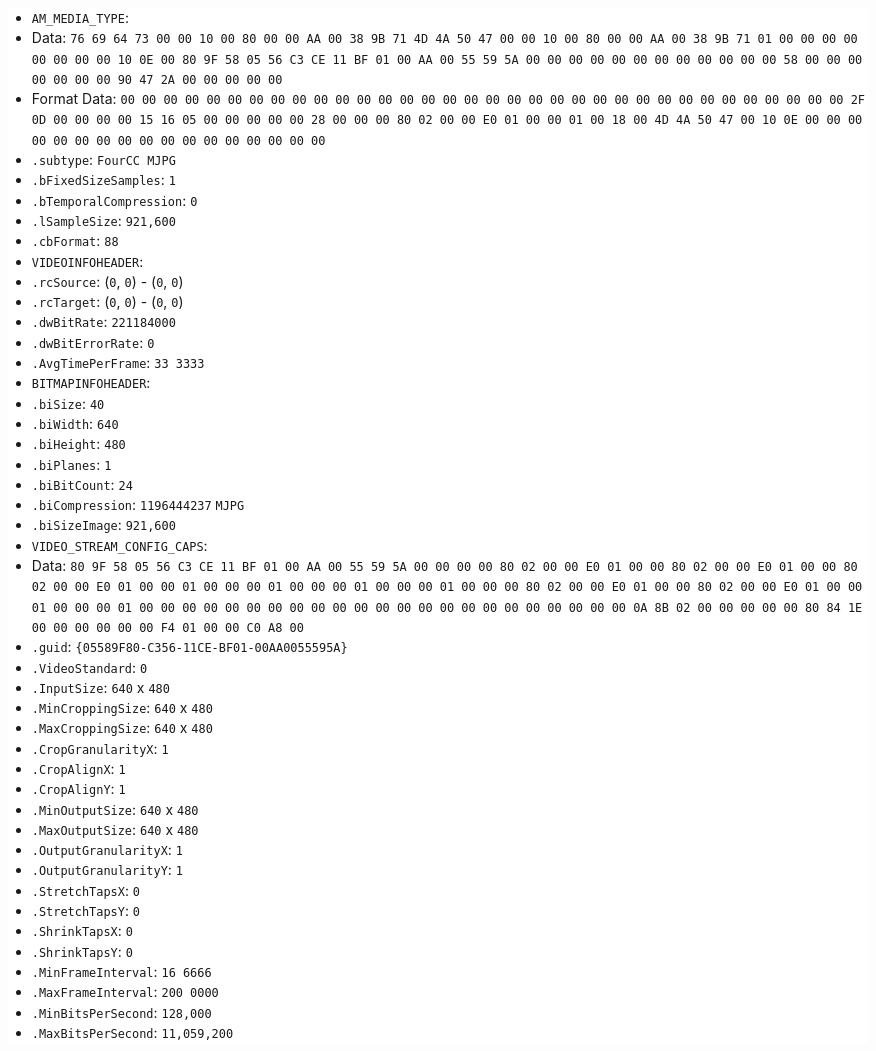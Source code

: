  * `AM_MEDIA_TYPE`:
  * Data: `76 69 64 73 00 00 10 00 80 00 00 AA 00 38 9B 71 4D 4A 50 47 00 00 10 00 80 00 00 AA 00 38 9B 71 01 00 00 00 00 00 00 00 00 10 0E 00 80 9F 58 05 56 C3 CE 11 BF 01 00 AA 00 55 59 5A 00 00 00 00 00 00 00 00 00 00 00 00 58 00 00 00 00 00 00 00 90 47 2A 00 00 00 00 00`
  * Format Data: `00 00 00 00 00 00 00 00 00 00 00 00 00 00 00 00 00 00 00 00 00 00 00 00 00 00 00 00 00 00 00 00 00 00 2F 0D 00 00 00 00 15 16 05 00 00 00 00 00 28 00 00 00 80 02 00 00 E0 01 00 00 01 00 18 00 4D 4A 50 47 00 10 0E 00 00 00 00 00 00 00 00 00 00 00 00 00 00 00 00 00`
  * `.subtype`: `FourCC MJPG`
  * `.bFixedSizeSamples`: `1`
  * `.bTemporalCompression`: `0`
  * `.lSampleSize`: `921,600`
  * `.cbFormat`: `88`
  * `VIDEOINFOHEADER`:
  * `.rcSource`: (`0`, `0`) - (`0`, `0`)
  * `.rcTarget`: (`0`, `0`) - (`0`, `0`)
  * `.dwBitRate`: `221184000`
  * `.dwBitErrorRate`: `0`
  * `.AvgTimePerFrame`: `33 3333`
  * `BITMAPINFOHEADER`:
   * `.biSize`: `40`
   * `.biWidth`: `640`
   * `.biHeight`: `480`
   * `.biPlanes`: `1`
   * `.biBitCount`: `24`
   * `.biCompression`: `1196444237` `MJPG`
   * `.biSizeImage`: `921,600`
 * `VIDEO_STREAM_CONFIG_CAPS`:
  * Data: `80 9F 58 05 56 C3 CE 11 BF 01 00 AA 00 55 59 5A 00 00 00 00 80 02 00 00 E0 01 00 00 80 02 00 00 E0 01 00 00 80 02 00 00 E0 01 00 00 01 00 00 00 01 00 00 00 01 00 00 00 01 00 00 00 80 02 00 00 E0 01 00 00 80 02 00 00 E0 01 00 00 01 00 00 00 01 00 00 00 00 00 00 00 00 00 00 00 00 00 00 00 00 00 00 00 00 00 00 00 0A 8B 02 00 00 00 00 00 80 84 1E 00 00 00 00 00 00 F4 01 00 00 C0 A8 00`
  * `.guid`: `{05589F80-C356-11CE-BF01-00AA0055595A}`
  * `.VideoStandard`: `0`
  * `.InputSize`: `640` x `480`
  * `.MinCroppingSize`: `640` x `480`
  * `.MaxCroppingSize`: `640` x `480`
  * `.CropGranularityX`: `1`
  * `.CropAlignX`: `1`
  * `.CropAlignY`: `1`
  * `.MinOutputSize`: `640` x `480`
  * `.MaxOutputSize`: `640` x `480`
  * `.OutputGranularityX`: `1`
  * `.OutputGranularityY`: `1`
  * `.StretchTapsX`: `0`
  * `.StretchTapsY`: `0`
  * `.ShrinkTapsX`: `0`
  * `.ShrinkTapsY`: `0`
  * `.MinFrameInterval`: `16 6666`
  * `.MaxFrameInterval`: `200 0000`
  * `.MinBitsPerSecond`: `128,000`
  * `.MaxBitsPerSecond`: `11,059,200`
